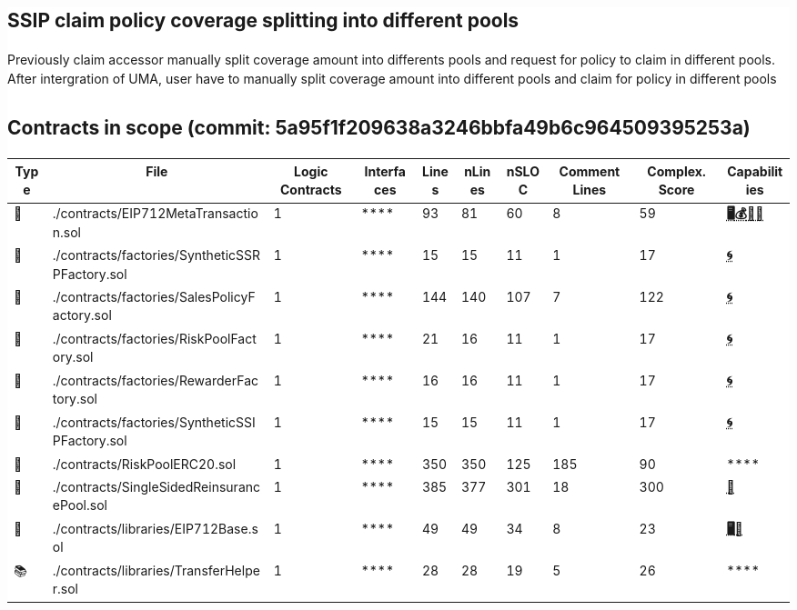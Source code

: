 ## SSIP claim policy coverage splitting into different pools

Previously claim accessor manually split coverage amount into differents pools and request for policy to claim in different pools. After intergration of UMA, user have to manually split coverage amount into different pools and claim for policy in different pools

## Contracts in scope (commit: 5a95f1f209638a3246bbfa49b6c964509395253a)

| Type   | File                                           | Logic Contracts | Interfaces | Lines    | nLines   | nSLOC    | Comment Lines | Complex. Score | Capabilities                                                                                                                                                                                                                                                                                       |
| ------ | ---------------------------------------------- | --------------- | ---------- | -------- | -------- | -------- | ------------- | -------------- | -------------------------------------------------------------------------------------------------------------------------------------------------------------------------------------------------------------------------------------------------------------------------------------------------- |
| 📝     | ./contracts/EIP712MetaTransaction.sol          | 1               | \*\*\*\*   | 93       | 81       | 60       | 8             | 59             | **<abbr title='Uses Assembly'>🖥</abbr><abbr title='Payable Functions'>💰</abbr><abbr title='Uses Hash-Functions'>🧮</abbr><abbr title='Handles Signatures: ecrecover'>🔖</abbr>**                                                                                                                  |
| 📝     | ./contracts/factories/SyntheticSSRPFactory.sol | 1               | \*\*\*\*   | 15       | 15       | 11       | 1             | 17             | **<abbr title='create/create2'>🌀</abbr>**                                                                                                                                                                                                                                                         |
| 📝     | ./contracts/factories/SalesPolicyFactory.sol   | 1               | \*\*\*\*   | 144      | 140      | 107      | 7             | 122            | **<abbr title='create/create2'>🌀</abbr>**                                                                                                                                                                                                                                                         |
| 📝     | ./contracts/factories/RiskPoolFactory.sol      | 1               | \*\*\*\*   | 21       | 16       | 11       | 1             | 17             | **<abbr title='create/create2'>🌀</abbr>**                                                                                                                                                                                                                                                         |
| 📝     | ./contracts/factories/RewarderFactory.sol      | 1               | \*\*\*\*   | 16       | 16       | 11       | 1             | 17             | **<abbr title='create/create2'>🌀</abbr>**                                                                                                                                                                                                                                                         |
| 📝     | ./contracts/factories/SyntheticSSIPFactory.sol | 1               | \*\*\*\*   | 15       | 15       | 11       | 1             | 17             | **<abbr title='create/create2'>🌀</abbr>**                                                                                                                                                                                                                                                         |
| 📝     | ./contracts/RiskPoolERC20.sol                  | 1               | \*\*\*\*   | 350      | 350      | 125      | 185           | 90             | \*\*\*\*                                                                                                                                                                                                                                                                                           |
| 📝     | ./contracts/SingleSidedReinsurancePool.sol     | 1               | \*\*\*\*   | 385      | 377      | 301      | 18            | 300            | **<abbr title='Uses Hash-Functions'>🧮</abbr>**                                                                                                                                                                                                                                                    |
| 📝     | ./contracts/libraries/EIP712Base.sol           | 1               | \*\*\*\*   | 49       | 49       | 34       | 8             | 23             | **<abbr title='Uses Assembly'>🖥</abbr><abbr title='Uses Hash-Functions'>🧮</abbr>**                                                                                                                                                                                                                |
| 📚     | ./contracts/libraries/TransferHelper.sol       | 1               | \*\*\*\*   | 28       | 28       | 19       | 5             | 26             | \*\*\*\*                                                                                                                                                                                                                                                                                           |